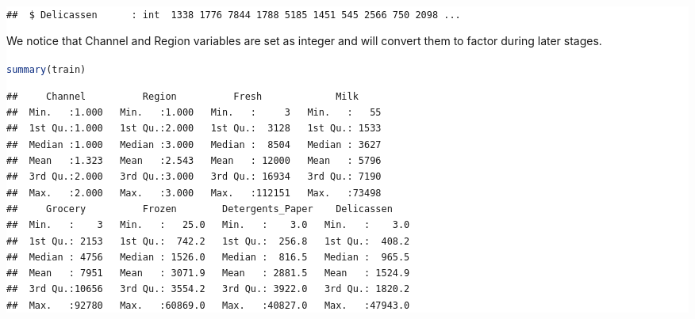     ##  $ Delicassen      : int  1338 1776 7844 1788 5185 1451 545 2566 750 2098 ...

We notice that Channel and Region variables are set as integer and will convert them to factor during later stages.

``` r
summary(train)
```

    ##     Channel          Region          Fresh             Milk      
    ##  Min.   :1.000   Min.   :1.000   Min.   :     3   Min.   :   55  
    ##  1st Qu.:1.000   1st Qu.:2.000   1st Qu.:  3128   1st Qu.: 1533  
    ##  Median :1.000   Median :3.000   Median :  8504   Median : 3627  
    ##  Mean   :1.323   Mean   :2.543   Mean   : 12000   Mean   : 5796  
    ##  3rd Qu.:2.000   3rd Qu.:3.000   3rd Qu.: 16934   3rd Qu.: 7190  
    ##  Max.   :2.000   Max.   :3.000   Max.   :112151   Max.   :73498  
    ##     Grocery          Frozen        Detergents_Paper    Delicassen     
    ##  Min.   :    3   Min.   :   25.0   Min.   :    3.0   Min.   :    3.0  
    ##  1st Qu.: 2153   1st Qu.:  742.2   1st Qu.:  256.8   1st Qu.:  408.2  
    ##  Median : 4756   Median : 1526.0   Median :  816.5   Median :  965.5  
    ##  Mean   : 7951   Mean   : 3071.9   Mean   : 2881.5   Mean   : 1524.9  
    ##  3rd Qu.:10656   3rd Qu.: 3554.2   3rd Qu.: 3922.0   3rd Qu.: 1820.2  
    ##  Max.   :92780   Max.   :60869.0   Max.   :40827.0   Max.   :47943.0
